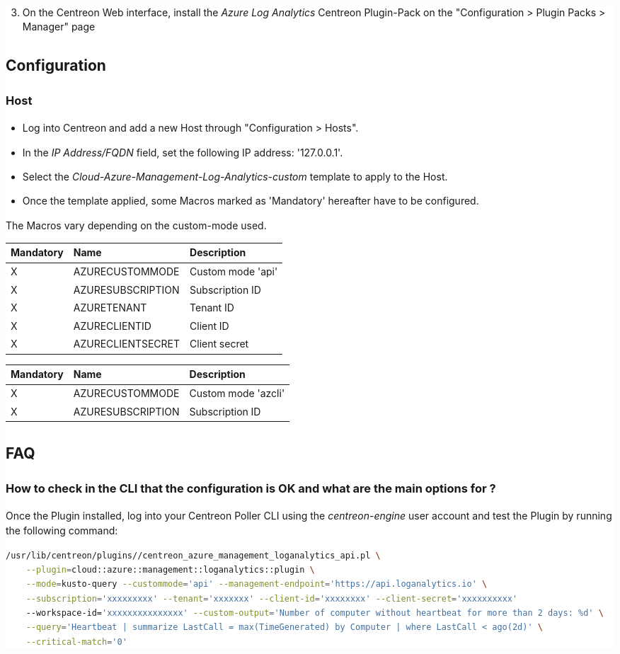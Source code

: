 3. On the Centreon Web interface, install the *Azure Log Analytics* Centreon Plugin-Pack on the "Configuration > Plugin Packs > Manager" page



## Configuration

### Host

* Log into Centreon and add a new Host through "Configuration > Hosts".
* In the *IP Address/FQDN* field, set the following IP address: '127.0.0.1'.

* Select the *Cloud-Azure-Management-Log-Analytics-custom* template to apply to the Host.
* Once the template applied, some Macros marked as 'Mandatory' hereafter have to be configured.

The Macros vary depending on the custom-mode used.





| Mandatory   | Name              | Description       |
| :---------- | :---------------- | :---------------- |
| X           | AZURECUSTOMMODE   | Custom mode 'api' |
| X           | AZURESUBSCRIPTION | Subscription ID   |
| X           | AZURETENANT       | Tenant ID         |
| X           | AZURECLIENTID     | Client ID         |
| X           | AZURECLIENTSECRET | Client secret     |



| Mandatory   | Name              | Description         |
| :---------- | :---------------- | :------------------ |
| X           | AZURECUSTOMMODE   | Custom mode 'azcli' |
| X           | AZURESUBSCRIPTION | Subscription ID     |



## FAQ

### How to check in the CLI that the configuration is OK and what are the main options for ?

Once the Plugin installed, log into your Centreon Poller CLI using the *centreon-engine* 
user account and test the Plugin by running the following command:

```bash
/usr/lib/centreon/plugins//centreon_azure_management_loganalytics_api.pl \
    --plugin=cloud::azure::management::loganalytics::plugin \
    --mode=kusto-query --custommode='api' --management-endpoint='https://api.loganalytics.io' \
    --subscription='xxxxxxxxx' --tenant='xxxxxxx' --client-id='xxxxxxxx' --client-secret='xxxxxxxxxx'
    --workspace-id='xxxxxxxxxxxxxxx' --custom-output='Number of computer without heartbeat for more than 2 days: %d' \
    --query='Heartbeat | summarize LastCall = max(TimeGenerated) by Computer | where LastCall < ago(2d)' \
    --critical-match='0'
```
